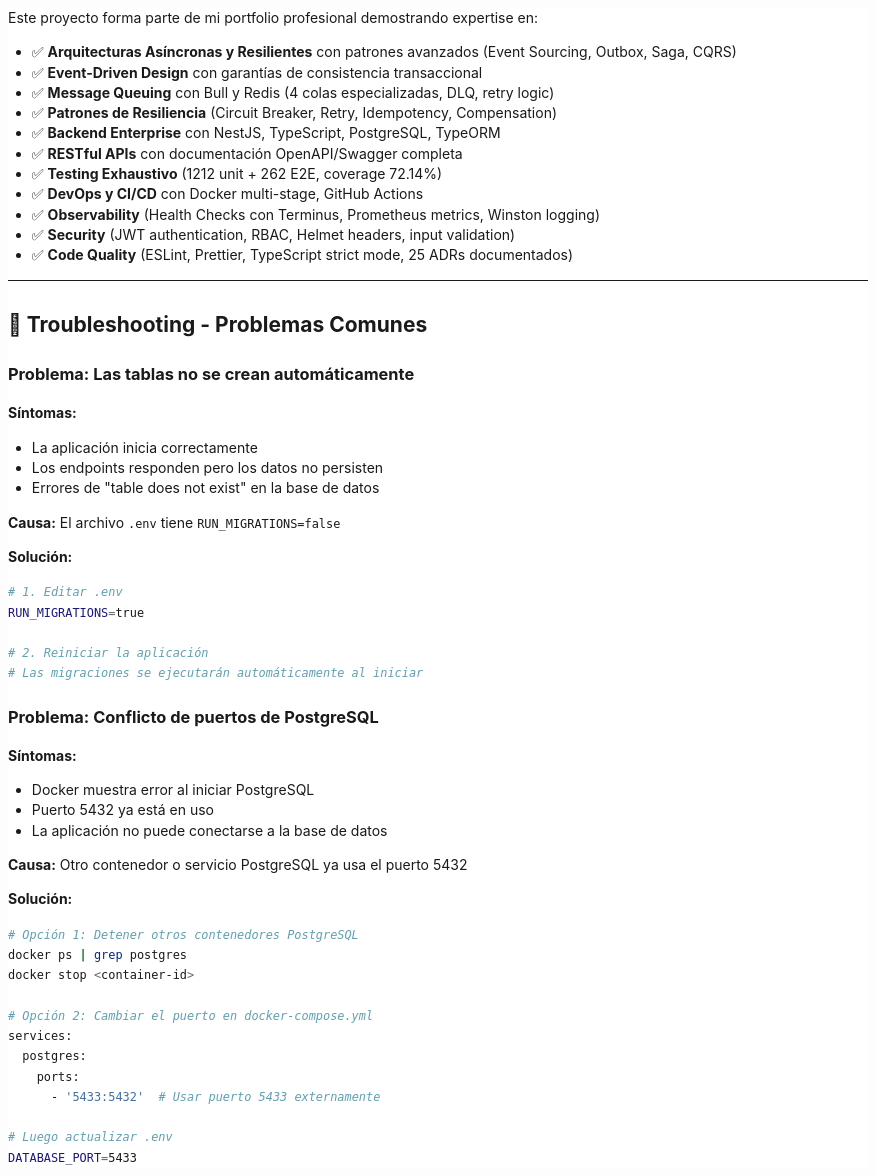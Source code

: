 Este proyecto forma parte de mi portfolio profesional demostrando expertise en:

- ✅ **Arquitecturas Asíncronas y Resilientes** con patrones avanzados (Event Sourcing, Outbox, Saga, CQRS)
- ✅ **Event-Driven Design** con garantías de consistencia transaccional
- ✅ **Message Queuing** con Bull y Redis (4 colas especializadas, DLQ, retry logic)
- ✅ **Patrones de Resiliencia** (Circuit Breaker, Retry, Idempotency, Compensation)
- ✅ **Backend Enterprise** con NestJS, TypeScript, PostgreSQL, TypeORM
- ✅ **RESTful APIs** con documentación OpenAPI/Swagger completa
- ✅ **Testing Exhaustivo** (1212 unit + 262 E2E, coverage 72.14%)
- ✅ **DevOps y CI/CD** con Docker multi-stage, GitHub Actions
- ✅ **Observability** (Health Checks con Terminus, Prometheus metrics, Winston logging)
- ✅ **Security** (JWT authentication, RBAC, Helmet headers, input validation)
- ✅ **Code Quality** (ESLint, Prettier, TypeScript strict mode, 25 ADRs documentados)

---

## 🔧 Troubleshooting - Problemas Comunes

### Problema: Las tablas no se crean automáticamente

**Síntomas:**

- La aplicación inicia correctamente
- Los endpoints responden pero los datos no persisten
- Errores de "table does not exist" en la base de datos

**Causa:** El archivo `.env` tiene `RUN_MIGRATIONS=false`

**Solución:**

```bash
# 1. Editar .env
RUN_MIGRATIONS=true

# 2. Reiniciar la aplicación
# Las migraciones se ejecutarán automáticamente al iniciar
```

### Problema: Conflicto de puertos de PostgreSQL

**Síntomas:**

- Docker muestra error al iniciar PostgreSQL
- Puerto 5432 ya está en uso
- La aplicación no puede conectarse a la base de datos

**Causa:** Otro contenedor o servicio PostgreSQL ya usa el puerto 5432

**Solución:**

```bash
# Opción 1: Detener otros contenedores PostgreSQL
docker ps | grep postgres
docker stop <container-id>

# Opción 2: Cambiar el puerto en docker-compose.yml
services:
  postgres:
    ports:
      - '5433:5432'  # Usar puerto 5433 externamente

# Luego actualizar .env
DATABASE_PORT=5433
```
